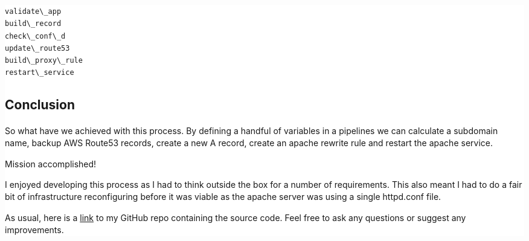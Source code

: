 ```
validate\_app
build\_record
check\_conf\_d
update\_route53
build\_proxy\_rule
restart\_service
```

Conclusion
----------

So what have we achieved with this process. By defining a handful of variables in a pipelines we can calculate a subdomain name, backup AWS Route53 records, create a new A record, create an apache rewrite rule and restart the apache service.

Mission accomplished!

I enjoyed developing this process as I had to think outside the box for a number of requirements. This also meant I had to do a fair bit of infrastructure reconfiguring before it was viable as the apache server was using a single httpd.conf file.

As usual, here is a [link](https://github.com/daveihart/bash-aws-apache_rewrite_automation) to my GitHub repo containing the source code. Feel free to ask any questions or suggest any improvements.